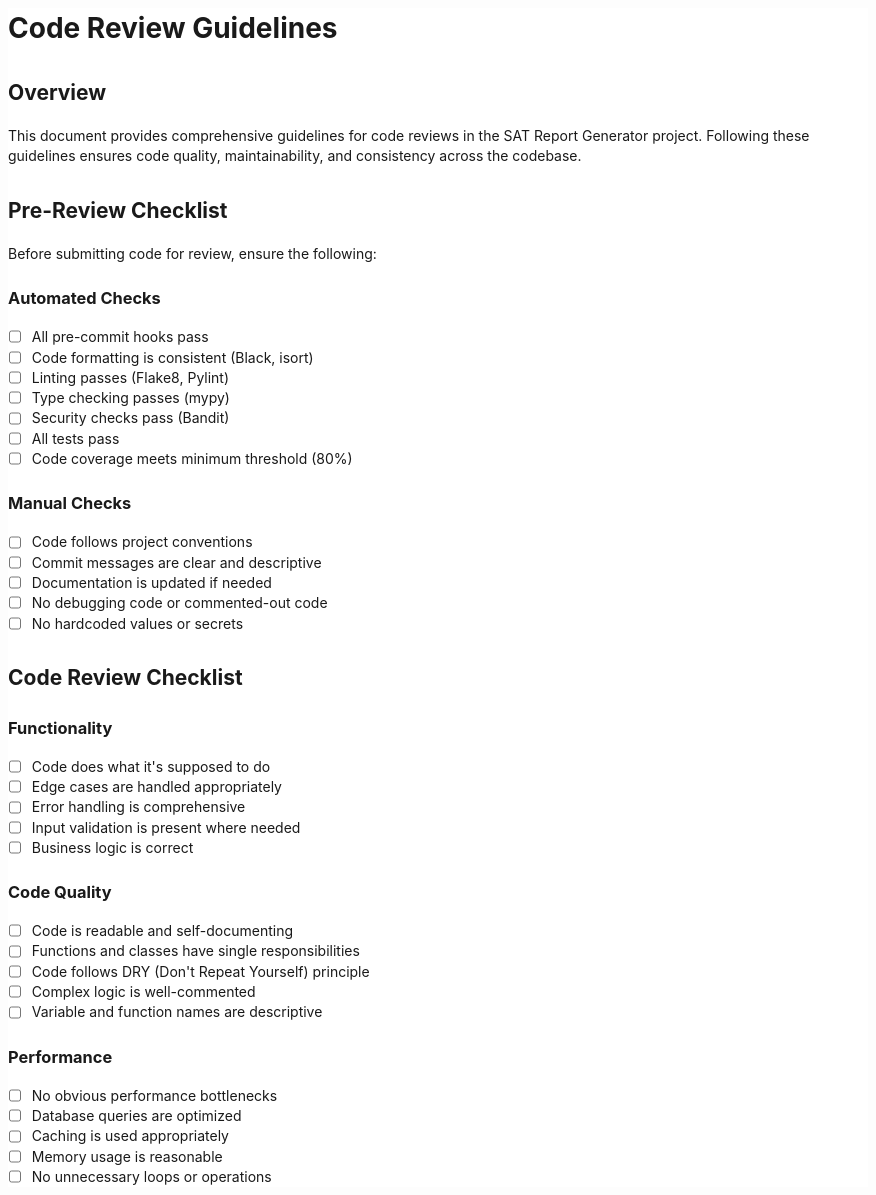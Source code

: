 # Code Review Guidelines

## Overview

This document provides comprehensive guidelines for code reviews in the SAT Report Generator project. Following these guidelines ensures code quality, maintainability, and consistency across the codebase.

## Pre-Review Checklist

Before submitting code for review, ensure the following:

### Automated Checks
- [ ] All pre-commit hooks pass
- [ ] Code formatting is consistent (Black, isort)
- [ ] Linting passes (Flake8, Pylint)
- [ ] Type checking passes (mypy)
- [ ] Security checks pass (Bandit)
- [ ] All tests pass
- [ ] Code coverage meets minimum threshold (80%)

### Manual Checks
- [ ] Code follows project conventions
- [ ] Commit messages are clear and descriptive
- [ ] Documentation is updated if needed
- [ ] No debugging code or commented-out code
- [ ] No hardcoded values or secrets

## Code Review Checklist

### Functionality
- [ ] Code does what it's supposed to do
- [ ] Edge cases are handled appropriately
- [ ] Error handling is comprehensive
- [ ] Input validation is present where needed
- [ ] Business logic is correct

### Code Quality
- [ ] Code is readable and self-documenting
- [ ] Functions and classes have single responsibilities
- [ ] Code follows DRY (Don't Repeat Yourself) principle
- [ ] Complex logic is well-commented
- [ ] Variable and function names are descriptive

### Performance
- [ ] No obvious performance bottlenecks
- [ ] Database queries are optimized
- [ ] Caching is used appropriately
- [ ] Memory usage is reasonable
- [ ] No unnecessary loops or operations

